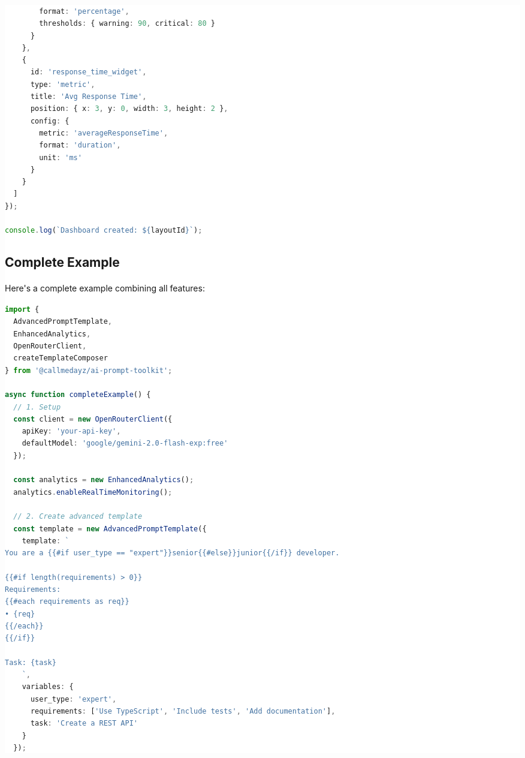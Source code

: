```typescript
        format: 'percentage',
        thresholds: { warning: 90, critical: 80 }
      }
    },
    {
      id: 'response_time_widget',
      type: 'metric',
      title: 'Avg Response Time',
      position: { x: 3, y: 0, width: 3, height: 2 },
      config: { 
        metric: 'averageResponseTime', 
        format: 'duration',
        unit: 'ms'
      }
    }
  ]
});

console.log(`Dashboard created: ${layoutId}`);
```

## Complete Example

Here's a complete example combining all features:

```typescript
import {
  AdvancedPromptTemplate,
  EnhancedAnalytics,
  OpenRouterClient,
  createTemplateComposer
} from '@callmedayz/ai-prompt-toolkit';

async function completeExample() {
  // 1. Setup
  const client = new OpenRouterClient({
    apiKey: 'your-api-key',
    defaultModel: 'google/gemini-2.0-flash-exp:free'
  });

  const analytics = new EnhancedAnalytics();
  analytics.enableRealTimeMonitoring();

  // 2. Create advanced template
  const template = new AdvancedPromptTemplate({
    template: `
You are a {{#if user_type == "expert"}}senior{{#else}}junior{{/if}} developer.

{{#if length(requirements) > 0}}
Requirements:
{{#each requirements as req}}
• {req}
{{/each}}
{{/if}}

Task: {task}
    `,
    variables: {
      user_type: 'expert',
      requirements: ['Use TypeScript', 'Include tests', 'Add documentation'],
      task: 'Create a REST API'
    }
  });
```